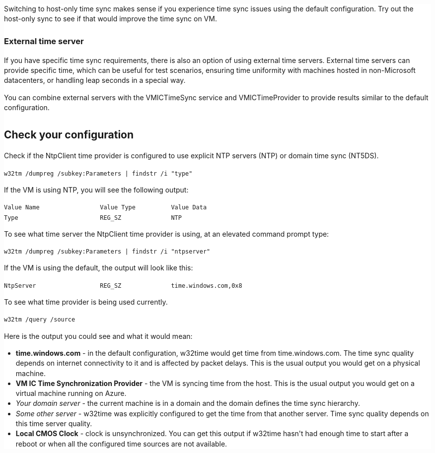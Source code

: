 Switching to host-only time sync makes sense if you experience time sync issues using the default configuration. Try out the host-only sync to see if that would improve the time sync on VM. 

### External time server

If you have specific time sync requirements, there is also an option of using external time servers. External time servers can provide specific time, which can be useful for test scenarios, ensuring time uniformity with machines hosted in non-Microsoft datacenters, or handling leap seconds in a special way.

You can combine external servers with the VMICTimeSync service and VMICTimeProvider to provide results similar to the default configuration. 

## Check your configuration


Check if the NtpClient time provider is configured to use explicit NTP servers (NTP) or domain time sync (NT5DS).

```
w32tm /dumpreg /subkey:Parameters | findstr /i "type"
```

If the VM is using NTP, you will see the following output:

```
Value Name                 Value Type          Value Data
Type                       REG_SZ              NTP
```

To see what time server the NtpClient time provider is using, at an elevated command prompt type:

```
w32tm /dumpreg /subkey:Parameters | findstr /i "ntpserver"
```

If the VM is using the default, the output will look like this:

```
NtpServer                  REG_SZ              time.windows.com,0x8
```


To see what time provider is being used currently.

```
w32tm /query /source
```


Here is the output you could see and what it would mean:
	
- **time.windows.com** - in the default configuration, w32time would get time from time.windows.com. The time sync quality depends on internet connectivity to it and is affected by packet delays. This is the usual output you would get on a physical machine.
- **VM IC Time Synchronization Provider**  - the VM is syncing time from the host. This is the usual output you would get on a virtual machine running on Azure. 
- *Your domain server* - the current machine is in a domain and the domain defines the time sync hierarchy.
- *Some other server* - w32time was explicitly configured to get the time from that another server. Time sync quality depends on this time server quality.
- **Local CMOS Clock** - clock is unsynchronized. You can get this output if w32time hasn't had enough time to start after a reboot or when all the configured time sources are not available.
